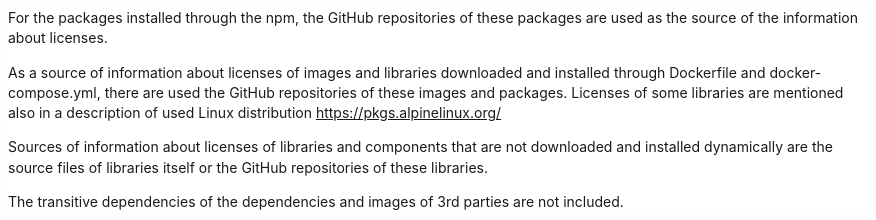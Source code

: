For the packages installed through the npm, the GitHub repositories of these packages are used as the source of the information about licenses.

As a source of information about licenses of images and libraries downloaded and installed through Dockerfile and docker-compose.yml, there are used the GitHub repositories of these images and packages. Licenses of some libraries are mentioned also in a description of used Linux distribution https://pkgs.alpinelinux.org/

Sources of information about licenses of libraries and components that are not downloaded and installed dynamically are the source files of libraries itself or the GitHub repositories of these libraries.

The transitive dependencies of the dependencies and images of 3rd parties are not included.